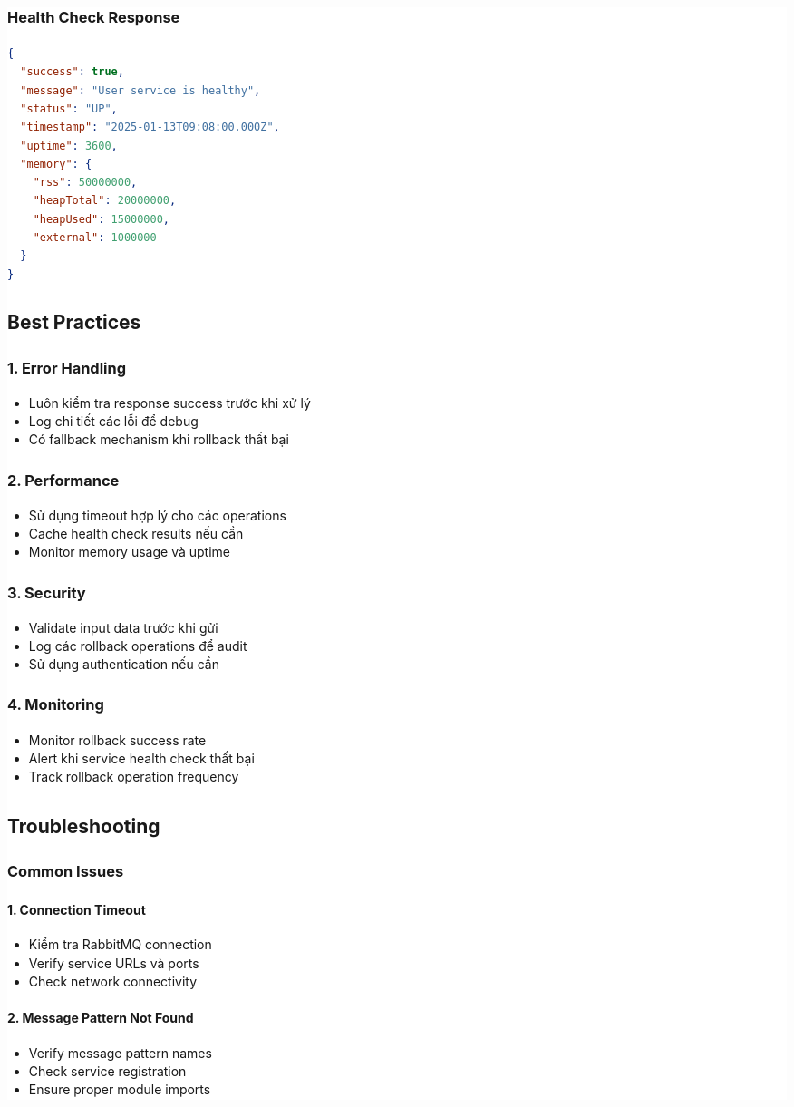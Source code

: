 ### Health Check Response
```json
{
  "success": true,
  "message": "User service is healthy",
  "status": "UP",
  "timestamp": "2025-01-13T09:08:00.000Z",
  "uptime": 3600,
  "memory": {
    "rss": 50000000,
    "heapTotal": 20000000,
    "heapUsed": 15000000,
    "external": 1000000
  }
}
```

## Best Practices

### 1. **Error Handling**
- Luôn kiểm tra response success trước khi xử lý
- Log chi tiết các lỗi để debug
- Có fallback mechanism khi rollback thất bại

### 2. **Performance**
- Sử dụng timeout hợp lý cho các operations
- Cache health check results nếu cần
- Monitor memory usage và uptime

### 3. **Security**
- Validate input data trước khi gửi
- Log các rollback operations để audit
- Sử dụng authentication nếu cần

### 4. **Monitoring**
- Monitor rollback success rate
- Alert khi service health check thất bại
- Track rollback operation frequency

## Troubleshooting

### Common Issues

#### 1. **Connection Timeout**
- Kiểm tra RabbitMQ connection
- Verify service URLs và ports
- Check network connectivity

#### 2. **Message Pattern Not Found**
- Verify message pattern names
- Check service registration
- Ensure proper module imports
